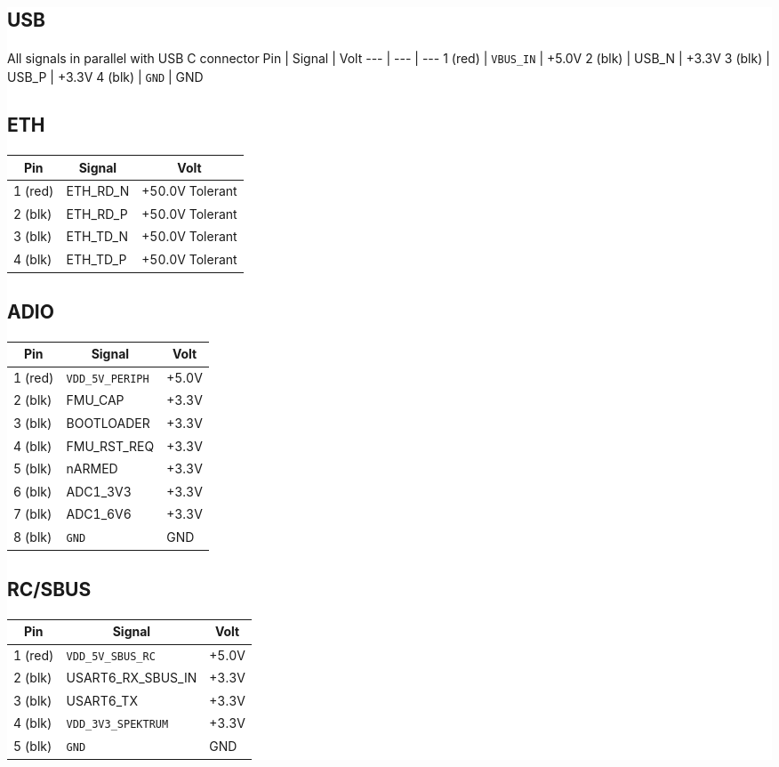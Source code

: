 ## USB

All signals in parallel with USB C connector
Pin | Signal | Volt
--- | --- | ---
1 (red) | `VBUS_IN` | +5.0V
2 (blk) | USB_N | +3.3V
3 (blk) | USB_P | +3.3V
4 (blk) | `GND` | GND

## ETH

| Pin     | Signal   | Volt            |
| ------- | -------- | --------------- |
| 1 (red) | ETH_RD_N | +50.0V Tolerant |
| 2 (blk) | ETH_RD_P | +50.0V Tolerant |
| 3 (blk) | ETH_TD_N | +50.0V Tolerant |
| 4 (blk) | ETH_TD_P | +50.0V Tolerant |

## ADIO

| Pin     | Signal          | Volt  |
| ------- | --------------- | ----- |
| 1 (red) | `VDD_5V_PERIPH` | +5.0V |
| 2 (blk) | FMU_CAP         | +3.3V |
| 3 (blk) | BOOTLOADER      | +3.3V |
| 4 (blk) | FMU_RST_REQ     | +3.3V |
| 5 (blk) | nARMED          | +3.3V |
| 6 (blk) | ADC1_3V3        | +3.3V |
| 7 (blk) | ADC1_6V6        | +3.3V |
| 8 (blk) | `GND`           | GND   |

## RC/SBUS

| Pin     | Signal             | Volt  |
| ------- | ------------------ | ----- |
| 1 (red) | `VDD_5V_SBUS_RC`   | +5.0V |
| 2 (blk) | USART6_RX_SBUS_IN  | +3.3V |
| 3 (blk) | USART6_TX          | +3.3V |
| 4 (blk) | `VDD_3V3_SPEKTRUM` | +3.3V |
| 5 (blk) | `GND`              | GND   |
